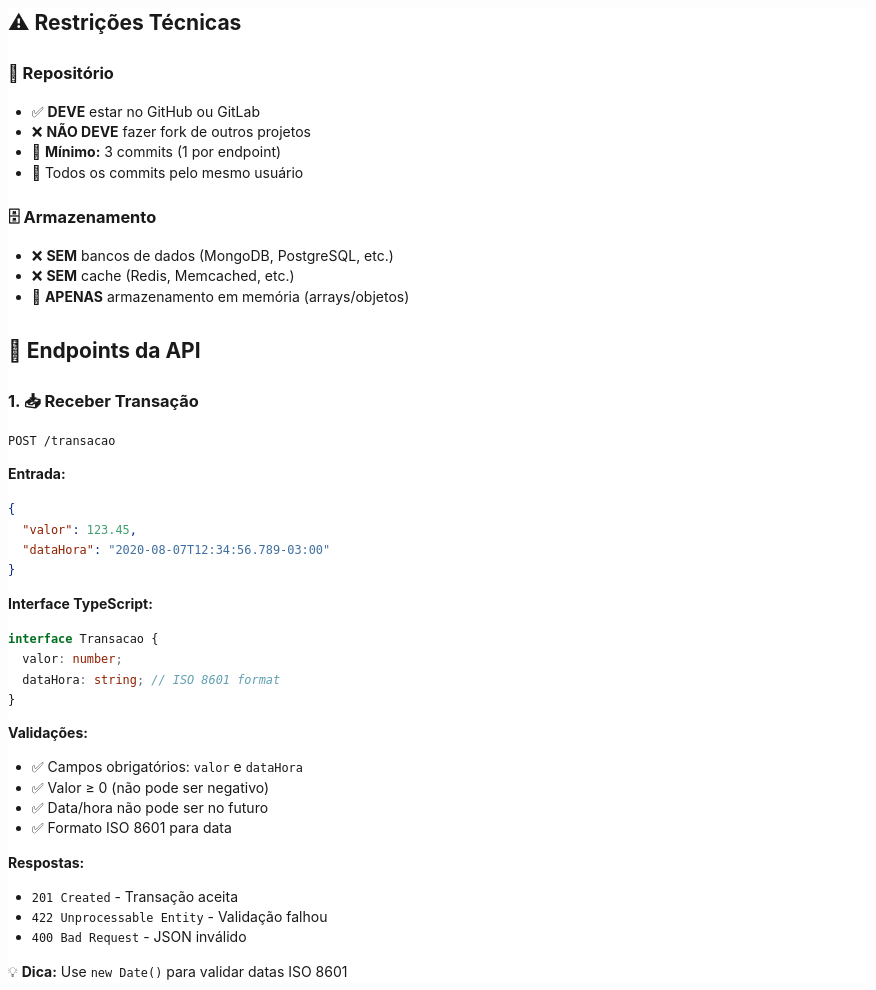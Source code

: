 ## ⚠️ Restrições Técnicas

### 📂 Repositório

- ✅ **DEVE** estar no GitHub ou GitLab
- ❌ **NÃO DEVE** fazer fork de outros projetos
- 📝 **Mínimo:** 3 commits (1 por endpoint)
- 👤 Todos os commits pelo mesmo usuário

### 🗄️ Armazenamento

- ❌ **SEM** bancos de dados (MongoDB, PostgreSQL, etc.)
- ❌ **SEM** cache (Redis, Memcached, etc.)
- 💾 **APENAS** armazenamento em memória (arrays/objetos)

## 🔗 Endpoints da API

### 1. 📥 Receber Transação

```http
POST /transacao
```

**Entrada:**

```json
{
  "valor": 123.45,
  "dataHora": "2020-08-07T12:34:56.789-03:00"
}
```

**Interface TypeScript:**

```typescript
interface Transacao {
  valor: number;
  dataHora: string; // ISO 8601 format
}
```

**Validações:**

- ✅ Campos obrigatórios: `valor` e `dataHora`
- ✅ Valor ≥ 0 (não pode ser negativo)
- ✅ Data/hora não pode ser no futuro
- ✅ Formato ISO 8601 para data

**Respostas:**

- `201 Created` - Transação aceita
- `422 Unprocessable Entity` - Validação falhou
- `400 Bad Request` - JSON inválido

💡 **Dica:** Use `new Date()` para validar datas ISO 8601
